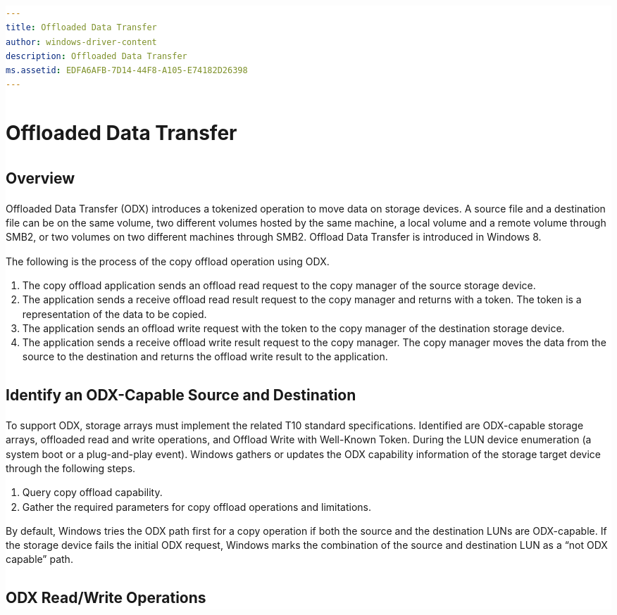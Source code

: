 ```yaml
---
title: Offloaded Data Transfer
author: windows-driver-content
description: Offloaded Data Transfer
ms.assetid: EDFA6AFB-7D14-44F8-A105-E74182D26398
---
```


# Offloaded Data Transfer


## <span id="Overview"></span><span id="overview"></span><span id="OVERVIEW"></span>Overview


Offloaded Data Transfer (ODX) introduces a tokenized operation to move data on storage devices. A source file and a destination file can be on the same volume, two different volumes hosted by the same machine, a local volume and a remote volume through SMB2, or two volumes on two different machines through SMB2. Offload Data Transfer is introduced in Windows 8.

The following is the process of the copy offload operation using ODX.

1.  The copy offload application sends an offload read request to the copy manager of the source storage device.
2.  The application sends a receive offload read result request to the copy manager and returns with a token. The token is a representation of the data to be copied.
3.  The application sends an offload write request with the token to the copy manager of the destination storage device.
4.  The application sends a receive offload write result request to the copy manager. The copy manager moves the data from the source to the destination and returns the offload write result to the application.

## <span id="Identify_an_ODX-Capable_Source_and_Destination"></span><span id="identify_an_odx-capable_source_and_destination"></span><span id="IDENTIFY_AN_ODX-CAPABLE_SOURCE_AND_DESTINATION"></span>Identify an ODX-Capable Source and Destination


To support ODX, storage arrays must implement the related T10 standard specifications. Identified are ODX-capable storage arrays, offloaded read and write operations, and Offload Write with Well-Known Token. During the LUN device enumeration (a system boot or a plug-and-play event). Windows gathers or updates the ODX capability information of the storage target device through the following steps.

1.  Query copy offload capability.
2.  Gather the required parameters for copy offload operations and limitations.

By default, Windows tries the ODX path first for a copy operation if both the source and the destination LUNs are ODX-capable. If the storage device fails the initial ODX request, Windows marks the combination of the source and destination LUN as a “not ODX capable” path.

## <span id="ODX_Read_Write_Operations"></span><span id="odx_read_write_operations"></span><span id="ODX_READ_WRITE_OPERATIONS"></span>ODX Read/Write Operations

